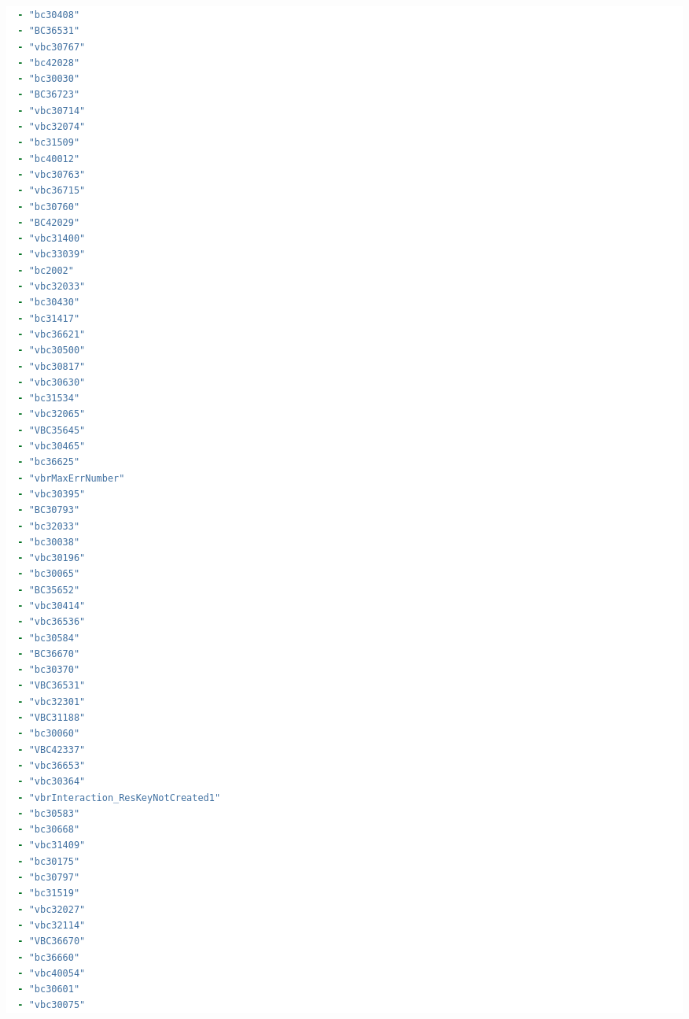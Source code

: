 ```yaml
  - "bc30408"
  - "BC36531"
  - "vbc30767"
  - "bc42028"
  - "bc30030"
  - "BC36723"
  - "vbc30714"
  - "vbc32074"
  - "bc31509"
  - "bc40012"
  - "vbc30763"
  - "vbc36715"
  - "bc30760"
  - "BC42029"
  - "vbc31400"
  - "vbc33039"
  - "bc2002"
  - "vbc32033"
  - "bc30430"
  - "bc31417"
  - "vbc36621"
  - "vbc30500"
  - "vbc30817"
  - "vbc30630"
  - "bc31534"
  - "vbc32065"
  - "VBC35645"
  - "vbc30465"
  - "bc36625"
  - "vbrMaxErrNumber"
  - "vbc30395"
  - "BC30793"
  - "bc32033"
  - "bc30038"
  - "vbc30196"
  - "bc30065"
  - "BC35652"
  - "vbc30414"
  - "vbc36536"
  - "bc30584"
  - "BC36670"
  - "bc30370"
  - "VBC36531"
  - "vbc32301"
  - "VBC31188"
  - "bc30060"
  - "VBC42337"
  - "vbc36653"
  - "vbc30364"
  - "vbrInteraction_ResKeyNotCreated1"
  - "bc30583"
  - "bc30668"
  - "vbc31409"
  - "bc30175"
  - "bc30797"
  - "bc31519"
  - "vbc32027"
  - "vbc32114"
  - "VBC36670"
  - "bc36660"
  - "vbc40054"
  - "bc30601"
  - "vbc30075"
```